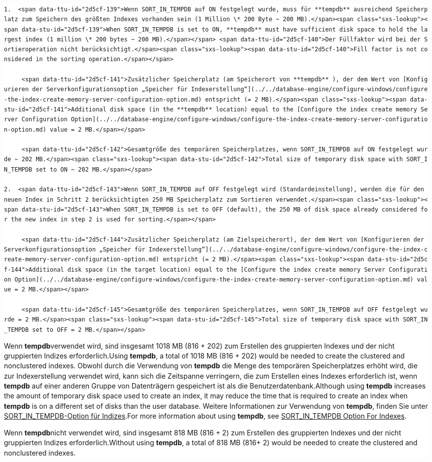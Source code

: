     1.  <span data-ttu-id="2d5cf-139">Wenn SORT_IN_TEMPDB auf ON festgelegt wurde, muss für **tempdb** ausreichend Speicherplatz zum Speichern des größten Indexes vorhanden sein (1 Million \* 200 Byte ~ 200 MB).</span><span class="sxs-lookup"><span data-stu-id="2d5cf-139">When SORT_IN_TEMPDB is set to ON, **tempdb** must have sufficient disk space to hold the largest index (1 million \* 200 bytes ~ 200 MB).</span></span> <span data-ttu-id="2d5cf-140">Der Füllfaktor wird bei der Sortieroperation nicht berücksichtigt.</span><span class="sxs-lookup"><span data-stu-id="2d5cf-140">Fill factor is not considered in the sorting operation.</span></span>  
  
         <span data-ttu-id="2d5cf-141">Zusätzlicher Speicherplatz (am Speicherort von **tempdb** ), der dem Wert von [Konfigurieren der Serverkonfigurationsoption „Speicher für Indexerstellung“](../../database-engine/configure-windows/configure-the-index-create-memory-server-configuration-option.md) entspricht (= 2 MB).</span><span class="sxs-lookup"><span data-stu-id="2d5cf-141">Additional disk space (in the **tempdb** location) equal to the [Configure the index create memory Server Configuration Option](../../database-engine/configure-windows/configure-the-index-create-memory-server-configuration-option.md) value = 2 MB.</span></span>  
  
         <span data-ttu-id="2d5cf-142">Gesamtgröße des temporären Speicherplatzes, wenn SORT_IN_TEMPDB auf ON festgelegt wurde ~ 202 MB.</span><span class="sxs-lookup"><span data-stu-id="2d5cf-142">Total size of temporary disk space with SORT_IN_TEMPDB set to ON ~ 202 MB.</span></span>  
  
    2.  <span data-ttu-id="2d5cf-143">Wenn SORT_IN_TEMPDB auf OFF festgelegt wird (Standardeinstellung), werden die für den neuen Index in Schritt 2 berücksichtigten 250 MB Speicherplatz zum Sortieren verwendet.</span><span class="sxs-lookup"><span data-stu-id="2d5cf-143">When SORT_IN_TEMPDB is set to OFF (default), the 250 MB of disk space already considered for the new index in step 2 is used for sorting.</span></span>  
  
         <span data-ttu-id="2d5cf-144">Zusätzlicher Speicherplatz (am Zielspeicherort), der dem Wert von [Konfigurieren der Serverkonfigurationsoption „Speicher für Indexerstellung“](../../database-engine/configure-windows/configure-the-index-create-memory-server-configuration-option.md) entspricht (= 2 MB).</span><span class="sxs-lookup"><span data-stu-id="2d5cf-144">Additional disk space (in the target location) equal to the [Configure the index create memory Server Configuration Option](../../database-engine/configure-windows/configure-the-index-create-memory-server-configuration-option.md) value = 2 MB.</span></span>  
  
         <span data-ttu-id="2d5cf-145">Gesamtgröße des temporären Speicherplatzes, wenn SORT_IN_TEMPDB auf OFF festgelegt wurde = 2 MB.</span><span class="sxs-lookup"><span data-stu-id="2d5cf-145">Total size of temporary disk space with SORT_IN_TEMPDB set to OFF = 2 MB.</span></span>  
  
 <span data-ttu-id="2d5cf-146">Wenn **tempdb**verwendet wird, sind insgesamt 1018 MB (816 + 202) zum Erstellen des gruppierten Indexes und der nicht gruppierten Indizes erforderlich.</span><span class="sxs-lookup"><span data-stu-id="2d5cf-146">Using **tempdb**, a total of 1018 MB (816 + 202) would be needed to create the clustered and nonclustered indexes.</span></span> <span data-ttu-id="2d5cf-147">Obwohl durch die Verwendung von **tempdb** die Menge des temporären Speicherplatzes erhöht wird, die zur Indexerstellung verwendet wird, kann sich die Zeitspanne verringern, die zum Erstellen eines Indexes erforderlich ist, wenn **tempdb** auf einer anderen Gruppe von Datenträgern gespeichert ist als die Benutzerdatenbank.</span><span class="sxs-lookup"><span data-stu-id="2d5cf-147">Although using **tempdb** increases the amount of temporary disk space used to create an index, it may reduce the time that is required to create an index when **tempdb** is on a different set of disks than the user database.</span></span> <span data-ttu-id="2d5cf-148">Weitere Informationen zur Verwendung von **tempdb**, finden Sie unter [SORT_IN_TEMPDB-Option für Indizes](indexes.md).</span><span class="sxs-lookup"><span data-stu-id="2d5cf-148">For more information about using **tempdb**, see [SORT_IN_TEMPDB Option For Indexes](indexes.md).</span></span>  
  
 <span data-ttu-id="2d5cf-149">Wenn **tempdb**nicht verwendet wird, sind insgesamt 818 MB (816 + 2) zum Erstellen des gruppierten Indexes und der nicht gruppierten Indizes erforderlich.</span><span class="sxs-lookup"><span data-stu-id="2d5cf-149">Without using **tempdb**, a total of 818 MB (816+ 2) would be needed to create the clustered and nonclustered indexes.</span></span>  
  